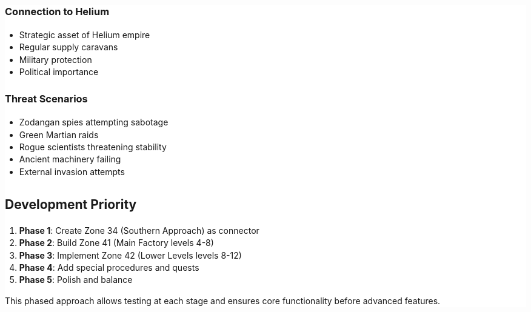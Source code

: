 ### Connection to Helium
- Strategic asset of Helium empire
- Regular supply caravans
- Military protection
- Political importance

### Threat Scenarios
- Zodangan spies attempting sabotage
- Green Martian raids
- Rogue scientists threatening stability
- Ancient machinery failing
- External invasion attempts

## Development Priority

1. **Phase 1**: Create Zone 34 (Southern Approach) as connector
2. **Phase 2**: Build Zone 41 (Main Factory levels 4-8)
3. **Phase 3**: Implement Zone 42 (Lower Levels levels 8-12)
4. **Phase 4**: Add special procedures and quests
5. **Phase 5**: Polish and balance

This phased approach allows testing at each stage and ensures core functionality before advanced features.
